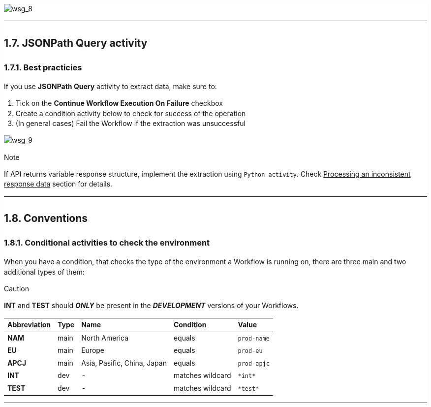  ![wsg_8](https://github.com/CiscoSecurity/sxo-05-security-workflows-private/assets/110391835/fcb68a6b-5813-15cc-a160-f162c7f2198c)

---

## 1.7. JSONPath Query activity

### 1.7.1. Best practicies
If you use **JSONPath Query** activity to extract data, make sure to:
1. Tick on the **Continue Workflow Execution On Failure** checkbox
1. Create a condition activity below to check for success of the operation
1. (In general cases) Fail the Workflow if the extraction was unsuccessful

![wsg_9](https://github.com/CiscoSecurity/sxo-05-security-workflows-private/assets/120575516/0076ff57-5836-1613-9bef-3da6de1fa651)

>[!NOTE]
> If API returns variable response structure, implement the extraction using `Python activity`. Check [Processing an inconsistent response data](#1156-processing-an-inconsistent-response-data) section for details.

---

## 1.8. Conventions

### 1.8.1. Conditional activities to check the environment

When you have a condition, that checks the type of the environment a Workflow is running on, there are three main and two additional types of them:

> [!CAUTION]
> **INT** and **TEST** should ***ONLY*** be present in the ***DEVELOPMENT*** versions of your Workflows.

| Abbreviation | Type | Name                        | Condition        | Value       |
| :----------- | :--- | :-------------------------- | :--------------- | :---------- |
| **NAM**      | main | North America               | equals           | `prod-name` |
| **EU**       | main | Europe                      | equals           | `prod-eu`   |
| **APCJ**     | main | Asia, Pasific, China, Japan | equals           | `prod-apjc` |
| **INT**      | dev  | -                           | matches wildcard | `*int*`     |
| **TEST**     | dev  | -                           | matches wildcard | `*test*`    |

---
